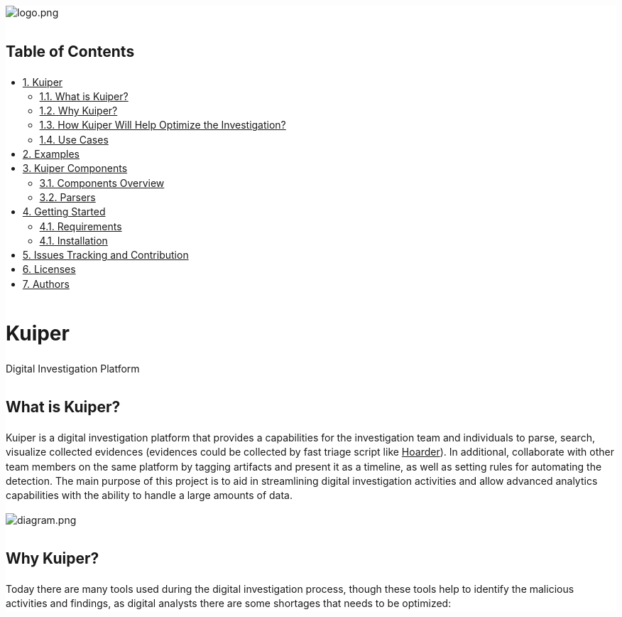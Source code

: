 

![logo.png](https://github.com/DFIRKuiper/Kuiper/blob/master/img/v2.0.0/logo2.png?raw=true)


## Table of Contents




- [1. Kuiper](#kuiper)
    - [1.1. What is Kuiper?](#what-is-kuiper)
    - [1.2. Why Kuiper?](#why-kuiper)
    - [1.3. How Kuiper Will Help Optimize the Investigation?](#How-Kuiper-Will-Help-Optimize-the-Investigation)
    - [1.4. Use Cases](#Use-Cases)
- [2. Examples](#Examples)
- [3. Kuiper Components](#Kuiper-Components)
    - [3.1. Components Overview](#Components-Overview)
    - [3.2. Parsers](#Parsers)
- [4. Getting Started](#getting-started)
    - [4.1. Requirements](#requirements)
    - [4.1. Installation](#Installation)
- [5. Issues Tracking and Contribution](#Issues-Tracking-and-Contribution)
- [6. Licenses](#Licenses)
- [7. Authors](#Authors)

    





# Kuiper

Digital Investigation Platform


## What is Kuiper?
Kuiper is a digital investigation platform that provides a capabilities for the investigation team and individuals to parse, search, visualize collected evidences (evidences could be collected by fast triage script like [Hoarder](https://github.com/muteb/Hoarder)). In additional, collaborate with other team members on the same platform by tagging artifacts and present it as a timeline, as well as setting rules for automating the detection. The main purpose of this project is to aid in streamlining digital investigation activities and allow advanced analytics capabilities with the ability to handle a large amounts of data. 

![diagram.png](https://github.com/DFIRKuiper/Kuiper/blob/master/img/v2.0.0/Diagram.png?raw=true)


## Why Kuiper?
Today there are many tools used during the digital investigation process, though these tools help to identify the malicious activities and findings, as digital analysts there are some shortages that needs to be optimized:
